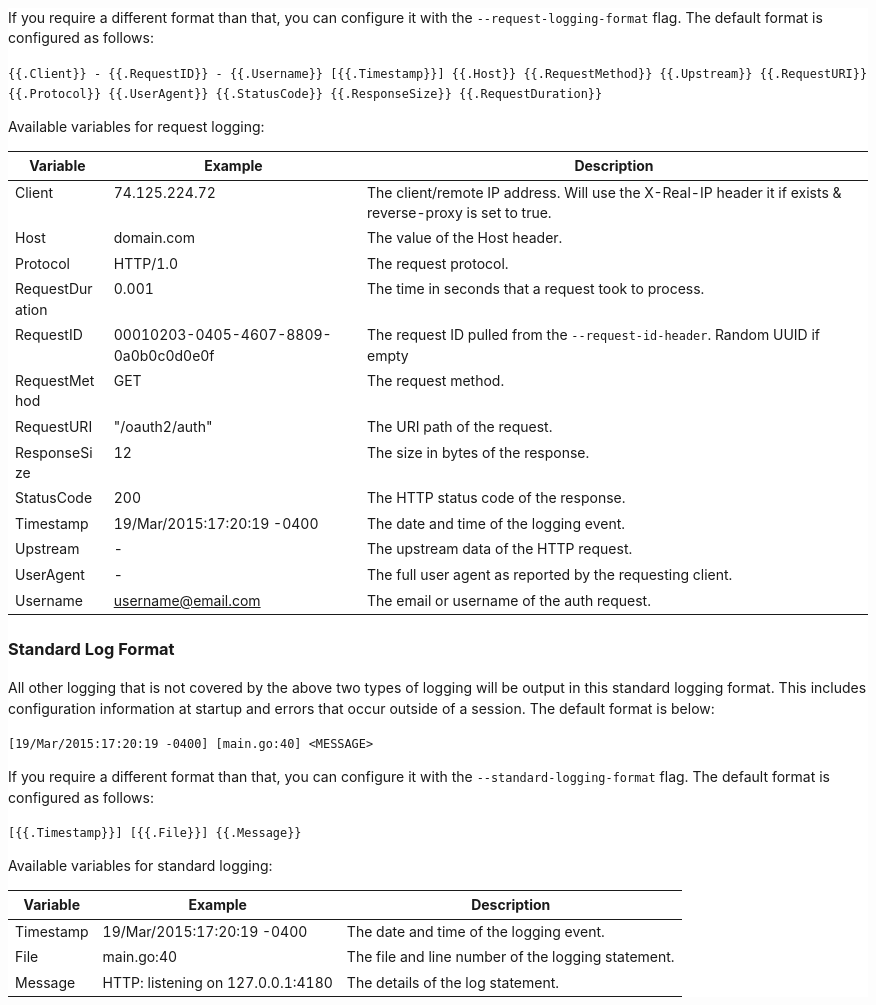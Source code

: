 If you require a different format than that, you can configure it with the `--request-logging-format` flag.
The default format is configured as follows:

```
{{.Client}} - {{.RequestID}} - {{.Username}} [{{.Timestamp}}] {{.Host}} {{.RequestMethod}} {{.Upstream}} {{.RequestURI}} {{.Protocol}} {{.UserAgent}} {{.StatusCode}} {{.ResponseSize}} {{.RequestDuration}}
```

Available variables for request logging:

| Variable        | Example                              | Description                                                                                              |
| --------------- | ------------------------------------ | -------------------------------------------------------------------------------------------------------- |
| Client          | 74.125.224.72                        | The client/remote IP address. Will use the X-Real-IP header it if exists & reverse-proxy is set to true. |
| Host            | domain.com                           | The value of the Host header.                                                                            |
| Protocol        | HTTP/1.0                             | The request protocol.                                                                                    |
| RequestDuration | 0.001                                | The time in seconds that a request took to process.                                                      |
| RequestID       | 00010203-0405-4607-8809-0a0b0c0d0e0f | The request ID pulled from the `--request-id-header`. Random UUID if empty                               |
| RequestMethod   | GET                                  | The request method.                                                                                      |
| RequestURI      | "/oauth2/auth"                       | The URI path of the request.                                                                             |
| ResponseSize    | 12                                   | The size in bytes of the response.                                                                       |
| StatusCode      | 200                                  | The HTTP status code of the response.                                                                    |
| Timestamp       | 19/Mar/2015:17:20:19 -0400           | The date and time of the logging event.                                                                  |
| Upstream        | -                                    | The upstream data of the HTTP request.                                                                   |
| UserAgent       | -                                    | The full user agent as reported by the requesting client.                                                |
| Username        | username@email.com                   | The email or username of the auth request.                                                               |

### Standard Log Format
All other logging that is not covered by the above two types of logging will be output in this standard logging format. This includes configuration information at startup and errors that occur outside of a session. The default format is below:

```
[19/Mar/2015:17:20:19 -0400] [main.go:40] <MESSAGE>
```

If you require a different format than that, you can configure it with the `--standard-logging-format` flag. The default format is configured as follows:

```
[{{.Timestamp}}] [{{.File}}] {{.Message}}
```

Available variables for standard logging:

| Variable  | Example                           | Description                                        |
| --------- | --------------------------------- | -------------------------------------------------- |
| Timestamp | 19/Mar/2015:17:20:19 -0400        | The date and time of the logging event.            |
| File      | main.go:40                        | The file and line number of the logging statement. |
| Message   | HTTP: listening on 127.0.0.1:4180 | The details of the log statement.                  |


[^1]: Only these providers support `--cookie-refresh`: GitLab, Google and OIDC
[^2]: When using the `whitelist-domain` option, any domain prefixed with a `.` or a `*.` will allow any subdomain of the specified domain as a valid redirect URL. By default, only empty ports are allowed. This translates to allowing the default port of the URL's protocol (80 for HTTP, 443 for HTTPS, etc.) since browsers omit them. To allow only a specific port, add it to the whitelisted domain: `example.com:8080`. To allow any port, use `*`: `example.com:*`.